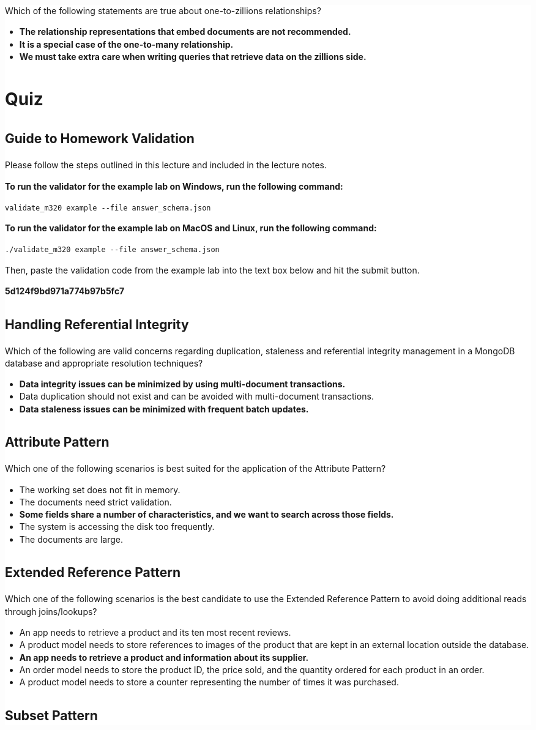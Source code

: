 Which of the following statements are true about one-to-zillions relationships?

- **The relationship representations that embed documents are not recommended.**
- **It is a special case of the one-to-many relationship.**
- **We must take extra care when writing queries that retrieve data on the zillions side.**

# Quiz

## Guide to Homework Validation

Please follow the steps outlined in this lecture and included in the lecture notes.

**To run the validator for the example lab on Windows, run the following command:**

```validate_m320 example --file answer_schema.json```

**To run the validator for the example lab on MacOS and Linux, run the following command:**

```./validate_m320 example --file answer_schema.json```

Then, paste the validation code from the example lab into the text box below and hit the submit button.

**5d124f9bd971a774b97b5fc7**

## Handling Referential Integrity

Which of the following are valid concerns regarding duplication, staleness and referential integrity management in a MongoDB database and appropriate resolution techniques?



- **Data integrity issues can be minimized by using multi-document transactions.**
- Data duplication should not exist and can be avoided with multi-document transactions.
- **Data staleness issues can be minimized with frequent batch updates.**

## Attribute Pattern

Which one of the following scenarios is best suited for the application of the Attribute Pattern?



- The working set does not fit in memory.
- The documents need strict validation.
- **Some fields share a number of characteristics, and we want to search across those fields.**
- The system is accessing the disk too frequently.
- The documents are large.

## Extended Reference Pattern

Which one of the following scenarios is the best candidate to use the Extended Reference Pattern to avoid doing additional reads through joins/lookups?



- An app needs to retrieve a product and its ten most recent reviews.
- A product model needs to store references to images of the product that are kept in an external location outside the database.
- **An app needs to retrieve a product and information about its supplier.**
- An order model needs to store the product ID, the price sold, and the quantity ordered for each product in an order.
- A product model needs to store a counter representing the number of times it was purchased.

## Subset Pattern
```